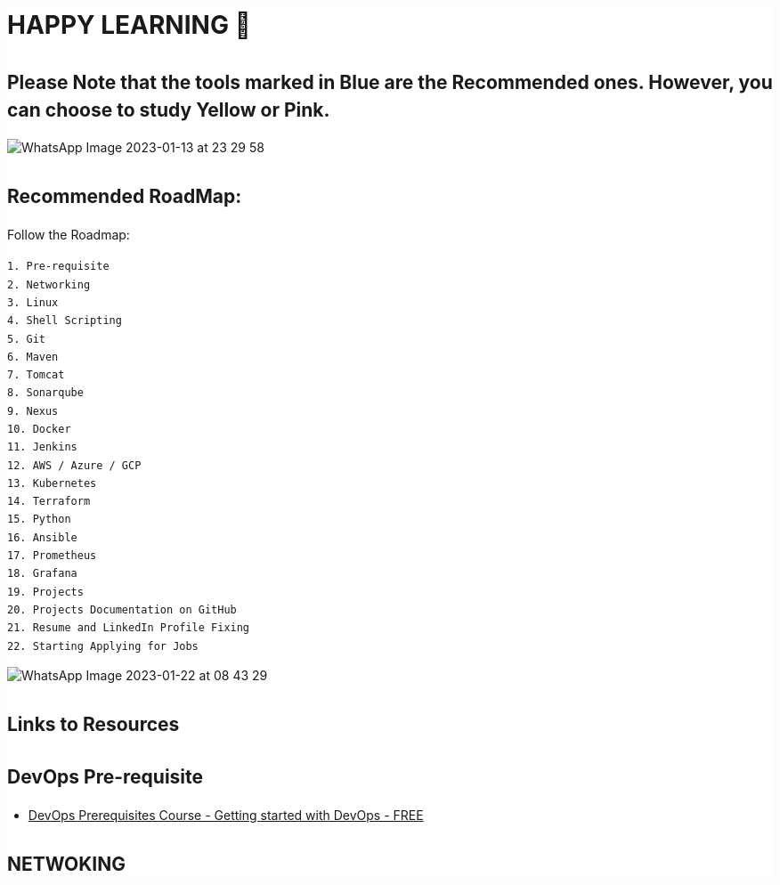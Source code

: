# HAPPY LEARNING 📌
  
## Please Note that the tools marked in Blue are the Recommended ones. However, you can choose to study Yellow or Pink.

![WhatsApp Image 2023-01-13 at 23 29 58](https://user-images.githubusercontent.com/85270361/212431058-b641e3fe-4aeb-4976-9d86-d89cd8fb87d6.jpg)




## Recommended RoadMap:

Follow the Roadmap: 
```
1. Pre-requisite
2. Networking
3. Linux
4. Shell Scripting
5. Git
6. Maven
7. Tomcat
8. Sonarqube
9. Nexus
10. Docker
11. Jenkins
12. AWS / Azure / GCP
13. Kubernetes
14. Terraform
15. Python
16. Ansible
17. Prometheus
18. Grafana
19. Projects
20. Projects Documentation on GitHub
21. Resume and LinkedIn Profile Fixing
22. Starting Applying for Jobs
```

![WhatsApp Image 2023-01-22 at 08 43 29](https://user-images.githubusercontent.com/85270361/213905861-91ddc00c-a15d-4286-94b1-3856f4dc853f.jpg)


## Links to Resources

## DevOps Pre-requisite 

- [DevOps Prerequisites Course - Getting started with DevOps - FREE](https://youtu.be/Wvf0mBNGjXY)


## NETWOKING
